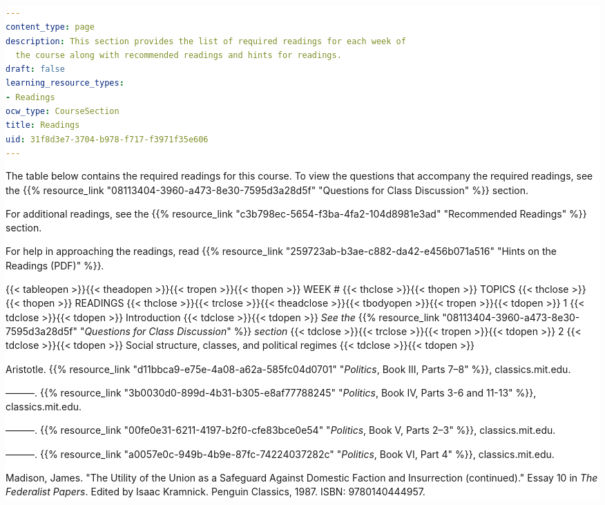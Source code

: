 ```yaml
---
content_type: page
description: This section provides the list of required readings for each week of
  the course along with recommended readings and hints for readings.
draft: false
learning_resource_types:
- Readings
ocw_type: CourseSection
title: Readings
uid: 31f8d3e7-3704-b978-f717-f3971f35e606
---
```

The table below contains the required readings for this course. To view the questions that accompany the required readings, see the {{% resource_link "08113404-3960-a473-8e30-7595d3a28d5f" "Questions for Class Discussion" %}} section.

For additional readings, see the {{% resource_link "c3b798ec-5654-f3ba-4fa2-104d8981e3ad" "Recommended Readings" %}} section.

For help in approaching the readings, read {{% resource_link "259723ab-b3ae-c882-da42-e456b071a516" "Hints on the Readings (PDF)" %}}*.*

{{< tableopen >}}{{< theadopen >}}{{< tropen >}}{{< thopen >}}
WEEK #
{{< thclose >}}{{< thopen >}}
TOPICS
{{< thclose >}}{{< thopen >}}
READINGS
{{< thclose >}}{{< trclose >}}{{< theadclose >}}{{< tbodyopen >}}{{< tropen >}}{{< tdopen >}}
1
{{< tdclose >}}{{< tdopen >}}
Introduction
{{< tdclose >}}{{< tdopen >}}
*See the* {{% resource_link "08113404-3960-a473-8e30-7595d3a28d5f" "*Questions for Class Discussion*" %}} *section*
{{< tdclose >}}{{< trclose >}}{{< tropen >}}{{< tdopen >}}
2
{{< tdclose >}}{{< tdopen >}}
Social structure, classes, and political regimes
{{< tdclose >}}{{< tdopen >}}

Aristotle. {{% resource_link "d11bbca9-e75e-4a08-a62a-585fc04d0701" "*Politics*, Book III, Parts 7–8" %}}, classics.mit.edu.

———. {{% resource_link "3b0030d0-899d-4b31-b305-e8af77788245" "*Politics*, Book IV, Parts 3-6 and 11-13" %}}, classics.mit.edu.

———. {{% resource_link "00fe0e31-6211-4197-b2f0-cfe83bce0e54" "*Politics*, Book V, Parts 2–3" %}}, classics.mit.edu.

———. {{% resource_link "a0057e0c-949b-4b9e-87fc-74224037282c" "*Politics*, Book VI, Part 4" %}}, classics.mit.edu.

Madison, James. "The Utility of the Union as a Safeguard Against Domestic Faction and Insurrection (continued)." Essay 10 in *The Federalist Papers*. Edited by Isaac Kramnick. Penguin Classics, 1987. ISBN: 9780140444957.
